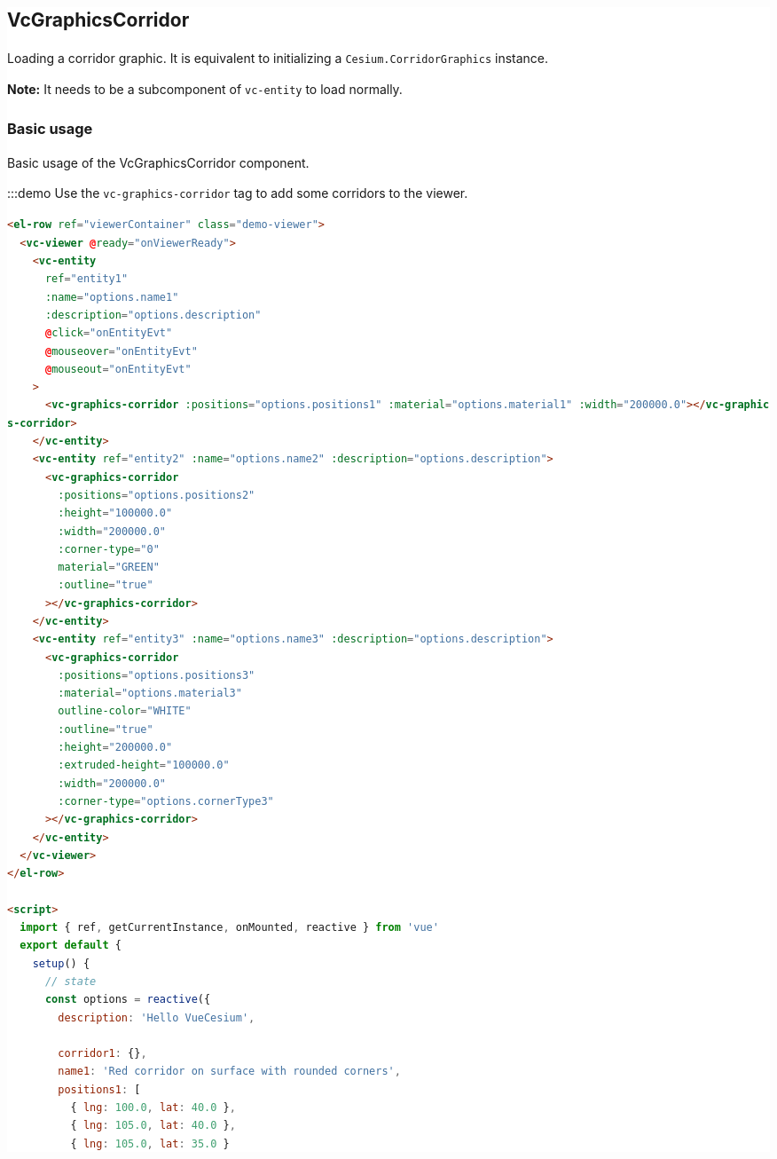## VcGraphicsCorridor

Loading a corridor graphic. It is equivalent to initializing a `Cesium.CorridorGraphics` instance.

**Note:** It needs to be a subcomponent of `vc-entity` to load normally.

### Basic usage

Basic usage of the VcGraphicsCorridor component.

:::demo Use the `vc-graphics-corridor` tag to add some corridors to the viewer.

```html
<el-row ref="viewerContainer" class="demo-viewer">
  <vc-viewer @ready="onViewerReady">
    <vc-entity
      ref="entity1"
      :name="options.name1"
      :description="options.description"
      @click="onEntityEvt"
      @mouseover="onEntityEvt"
      @mouseout="onEntityEvt"
    >
      <vc-graphics-corridor :positions="options.positions1" :material="options.material1" :width="200000.0"></vc-graphics-corridor>
    </vc-entity>
    <vc-entity ref="entity2" :name="options.name2" :description="options.description">
      <vc-graphics-corridor
        :positions="options.positions2"
        :height="100000.0"
        :width="200000.0"
        :corner-type="0"
        material="GREEN"
        :outline="true"
      ></vc-graphics-corridor>
    </vc-entity>
    <vc-entity ref="entity3" :name="options.name3" :description="options.description">
      <vc-graphics-corridor
        :positions="options.positions3"
        :material="options.material3"
        outline-color="WHITE"
        :outline="true"
        :height="200000.0"
        :extruded-height="100000.0"
        :width="200000.0"
        :corner-type="options.cornerType3"
      ></vc-graphics-corridor>
    </vc-entity>
  </vc-viewer>
</el-row>

<script>
  import { ref, getCurrentInstance, onMounted, reactive } from 'vue'
  export default {
    setup() {
      // state
      const options = reactive({
        description: 'Hello VueCesium',

        corridor1: {},
        name1: 'Red corridor on surface with rounded corners',
        positions1: [
          { lng: 100.0, lat: 40.0 },
          { lng: 105.0, lat: 40.0 },
          { lng: 105.0, lat: 35.0 }
```